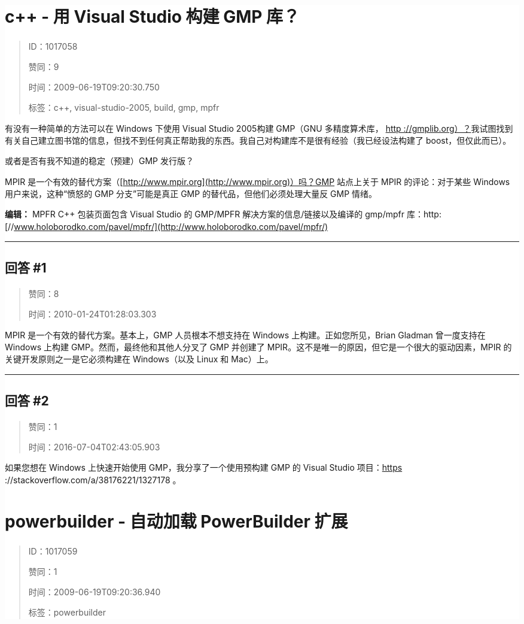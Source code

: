 # c++ - 用 Visual Studio 构建 GMP 库？

> ID：1017058
> 
> 赞同：9
> 
> 时间：2009-06-19T09:20:30.750
> 
> 标签：c++, visual-studio-2005, build, gmp, mpfr

有没有一种简单的方法可以在 Windows 下使用 Visual Studio 2005构建 GMP（GNU 多精度算术库， [http ://gmplib.org）？](http://gmplib.org)我试图找到有关自己建立图书馆的信息，但找不到任何真正帮助我的东西。我自己对构建库不是很有经验（我已经设法构建了 boost，但仅此而已）。

或者是否有我不知道的稳定（预建）GMP 发行版？

MPIR 是一个有效的替代方案（[http://www.mpir.org](http://www.mpir.org)）吗？GMP 站点上关于 MPIR 的评论：对于某些 Windows 用户来说，这种“愤怒的 GMP 分支”可能是真正 GMP 的替代品，但他们必须处理大量反 GMP 情绪。

**编辑：** MPFR C++ 包装页面包含 Visual Studio 的 GMP/MPFR 解决方案的信息/链接以及编译的 gmp/mpfr 库：http: [//www.holoborodko.com/pavel/mpfr/](http://www.holoborodko.com/pavel/mpfr/)

* * *

## 回答 #1

> 赞同：8
> 
> 时间：2010-01-24T01:28:03.303

MPIR 是一个有效的替代方案。基本上，GMP 人员根本不想支持在 Windows 上构建。正如您所见，Brian Gladman 曾一度支持在 Windows 上构建 GMP。然而，最终他和其他人分叉了 GMP 并创建了 MPIR。这不是唯一的原因，但它是一个很大的驱动因素，MPIR 的关键开发原则之一是它必须构建在 Windows（以及 Linux 和 Mac）上。

* * *

## 回答 #2

> 赞同：1
> 
> 时间：2016-07-04T02:43:05.903

如果您想在 Windows 上快速开始使用 GMP，我分享了一个使用预构建 GMP 的 Visual Studio 项目：[https](https://stackoverflow.com/a/38176221/1327178) ://stackoverflow.com/a/38176221/1327178 。

# powerbuilder - 自动加载 PowerBuilder 扩展

> ID：1017059
> 
> 赞同：1
> 
> 时间：2009-06-19T09:20:36.940
> 
> 标签：powerbuilder
